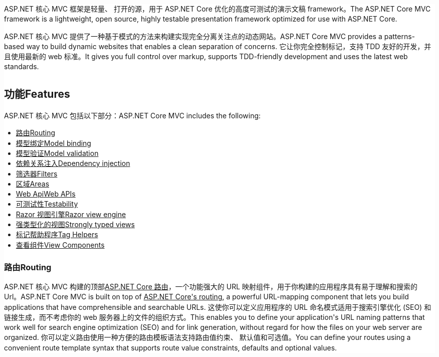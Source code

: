 <span data-ttu-id="cb5d9-141">ASP.NET 核心 MVC 框架是轻量、 打开的源，用于 ASP.NET Core 优化的高度可测试的演示文稿 framework。</span><span class="sxs-lookup"><span data-stu-id="cb5d9-141">The ASP.NET Core MVC framework is a lightweight, open source, highly testable presentation framework optimized for use with ASP.NET Core.</span></span>

<span data-ttu-id="cb5d9-142">ASP.NET 核心 MVC 提供了一种基于模式的方法来构建实现完全分离关注点的动态网站。</span><span class="sxs-lookup"><span data-stu-id="cb5d9-142">ASP.NET Core MVC provides a patterns-based way to build dynamic websites that enables a clean separation of concerns.</span></span> <span data-ttu-id="cb5d9-143">它让你完全控制标记，支持 TDD 友好的开发，并且使用最新的 web 标准。</span><span class="sxs-lookup"><span data-stu-id="cb5d9-143">It gives you full control over markup, supports TDD-friendly development and uses the latest web standards.</span></span>

## <a name="features"></a><span data-ttu-id="cb5d9-144">功能</span><span class="sxs-lookup"><span data-stu-id="cb5d9-144">Features</span></span>

<span data-ttu-id="cb5d9-145">ASP.NET 核心 MVC 包括以下部分：</span><span class="sxs-lookup"><span data-stu-id="cb5d9-145">ASP.NET Core MVC includes the following:</span></span>

* [<span data-ttu-id="cb5d9-146">路由</span><span class="sxs-lookup"><span data-stu-id="cb5d9-146">Routing</span></span>](#routing)
* [<span data-ttu-id="cb5d9-147">模型绑定</span><span class="sxs-lookup"><span data-stu-id="cb5d9-147">Model binding</span></span>](#model-binding)
* [<span data-ttu-id="cb5d9-148">模型验证</span><span class="sxs-lookup"><span data-stu-id="cb5d9-148">Model validation</span></span>](#model-validation)
* [<span data-ttu-id="cb5d9-149">依赖关系注入</span><span class="sxs-lookup"><span data-stu-id="cb5d9-149">Dependency injection</span></span>](../fundamentals/dependency-injection.md)
* [<span data-ttu-id="cb5d9-150">筛选器</span><span class="sxs-lookup"><span data-stu-id="cb5d9-150">Filters</span></span>](#filters)
* [<span data-ttu-id="cb5d9-151">区域</span><span class="sxs-lookup"><span data-stu-id="cb5d9-151">Areas</span></span>](#areas)
* [<span data-ttu-id="cb5d9-152">Web Api</span><span class="sxs-lookup"><span data-stu-id="cb5d9-152">Web APIs</span></span>](#web-apis)
* [<span data-ttu-id="cb5d9-153">可测试性</span><span class="sxs-lookup"><span data-stu-id="cb5d9-153">Testability</span></span>](#testability)
* [<span data-ttu-id="cb5d9-154">Razor 视图引擎</span><span class="sxs-lookup"><span data-stu-id="cb5d9-154">Razor view engine</span></span>](#razor-view-engine)
* [<span data-ttu-id="cb5d9-155">强类型化的视图</span><span class="sxs-lookup"><span data-stu-id="cb5d9-155">Strongly typed views</span></span>](#strongly-typed-views)
* [<span data-ttu-id="cb5d9-156">标记帮助程序</span><span class="sxs-lookup"><span data-stu-id="cb5d9-156">Tag Helpers</span></span>](#tag-helpers)
* [<span data-ttu-id="cb5d9-157">查看组件</span><span class="sxs-lookup"><span data-stu-id="cb5d9-157">View Components</span></span>](#view-components)

### <a name="routing"></a><span data-ttu-id="cb5d9-158">路由</span><span class="sxs-lookup"><span data-stu-id="cb5d9-158">Routing</span></span>

<span data-ttu-id="cb5d9-159">ASP.NET 核心 MVC 构建的顶部[ASP.NET Core 路由](../fundamentals/routing.md)，一个功能强大的 URL 映射组件，用于你构建的应用程序具有易于理解和搜索的 Url。</span><span class="sxs-lookup"><span data-stu-id="cb5d9-159">ASP.NET Core MVC is built on top of [ASP.NET Core's routing](../fundamentals/routing.md), a powerful URL-mapping component that lets you build applications that have comprehensible and searchable URLs.</span></span> <span data-ttu-id="cb5d9-160">这使你可以定义应用程序的 URL 命名模式适用于搜索引擎优化 (SEO) 和链接生成，而不考虑你的 web 服务器上的文件的组织方式。</span><span class="sxs-lookup"><span data-stu-id="cb5d9-160">This enables you to define your application's URL naming patterns that work well for search engine optimization (SEO) and for link generation, without regard for how the files on your web server are organized.</span></span> <span data-ttu-id="cb5d9-161">你可以定义路由使用一种方便的路由模板语法支持路由值约束、 默认值和可选值。</span><span class="sxs-lookup"><span data-stu-id="cb5d9-161">You can define your routes using a convenient route template syntax that supports route value constraints, defaults and optional values.</span></span>
